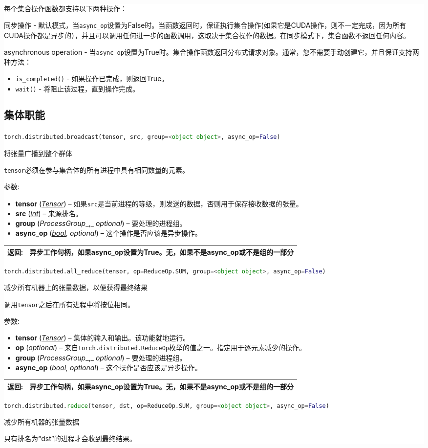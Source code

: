 每个集合操作函数都支持以下两种操作：

同步操作 - 默认模式，当`async_op`设置为False时。当函数返回时，保证执行集合操作(如果它是CUDA操作，则不一定完成，因为所有CUDA操作都是异步的），并且可以调用任何进一步的函数调用，这取决于集合操作的数据。在同步模式下，集合函数不返回任何内容。

asynchronous operation - 当`async_op`设置为True时。集合操作函数返回分布式请求对象。通常，您不需要手动创建它，并且保证支持两种方法：

*   `is_completed()` - 如果操作已完成，则返回True。
*   `wait()` - 将阻止该过程，直到操作完成。

## 集体职能

```py
torch.distributed.broadcast(tensor, src, group=<object object>, async_op=False)
```

将张量广播到整个群体

`tensor`必须在参与集合体的所有进程中具有相同数量的元素。

参数: 

*   **tensor** ([_Tensor_](tensors.html#torch.Tensor "torch.Tensor")) – 如果`src`是当前进程的等级，则发送的数据，否则用于保存接收数据的张量。
*   **src** ([_int_](https://docs.python.org/3/library/functions.html#int "(in Python v3.7)")) – 来源排名。
*   **group** (_ProcessGroup__,_ _optional_) – 要处理的进程组。
*   **async_op** ([_bool_](https://docs.python.org/3/library/functions.html#bool "(in Python v3.7)")_,_ _optional_) – 这个操作是否应该是异步操作。


| 返回: | 异步工作句柄，如果async_op设置为True。无，如果不是async_op或不是组的一部分 |
| --- | --- |

```py
torch.distributed.all_reduce(tensor, op=ReduceOp.SUM, group=<object object>, async_op=False)
```

减少所有机器上的张量数据，以便获得最终结果

调用`tensor`之后在所有进程中将按位相同。

参数: 

*   **tensor** ([_Tensor_](tensors.html#torch.Tensor "torch.Tensor")) – 集体的输入和输出。该功能就地运行。
*   **op** (_optional_) – 来自`torch.distributed.ReduceOp`枚举的值之一。指定用于逐元素减少的操作。
*   **group** (_ProcessGroup__,_ _optional_) – 要处理的进程组。
*   **async_op** ([_bool_](https://docs.python.org/3/library/functions.html#bool "(in Python v3.7)")_,_ _optional_) – 这个操作是否应该是异步操作。


| 返回: | 异步工作句柄，如果async_op设置为True。无，如果不是async_op或不是组的一部分 |
| --- | --- |

```py
torch.distributed.reduce(tensor, dst, op=ReduceOp.SUM, group=<object object>, async_op=False)
```

减少所有机器的张量数据

只有排名为“dst”的进程才会收到最终结果。
